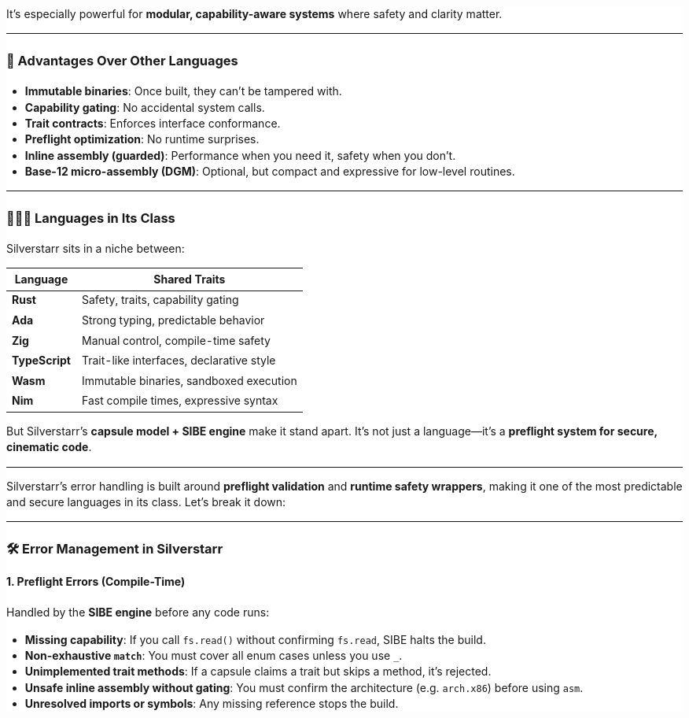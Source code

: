 It’s especially powerful for **modular, capability-aware systems** where safety and clarity matter.

---

### 🥇 Advantages Over Other Languages

- **Immutable binaries**: Once built, they can’t be tampered with.
- **Capability gating**: No accidental system calls.
- **Trait contracts**: Enforces interface conformance.
- **Preflight optimization**: No runtime surprises.
- **Inline assembly (guarded)**: Performance when you need it, safety when you don’t.
- **Base-12 micro-assembly (DGM)**: Optional, but compact and expressive for low-level routines.

---

### 🧑‍🤝‍🧑 Languages in Its Class

Silverstarr sits in a niche between:

| Language      | Shared Traits                          |
|---------------|----------------------------------------|
| **Rust**      | Safety, traits, capability gating      |
| **Ada**       | Strong typing, predictable behavior    |
| **Zig**       | Manual control, compile-time safety    |
| **TypeScript**| Trait-like interfaces, declarative style |
| **Wasm**      | Immutable binaries, sandboxed execution |
| **Nim**       | Fast compile times, expressive syntax  |

But Silverstarr’s **capsule model + SIBE engine** make it stand apart. It’s not just a language—it’s a **preflight system for secure, cinematic code**.

---

Silverstarr’s error handling is built around **preflight validation** and **runtime safety wrappers**, making it one of the most predictable and secure languages in its class. Let’s break it down:

---

### 🛠 Error Management in Silverstarr

#### 1. **Preflight Errors (Compile-Time)**
Handled by the **SIBE engine** before any code runs:
- **Missing capability**: If you call `fs.read()` without confirming `fs.read`, SIBE halts the build.
- **Non-exhaustive `match`**: You must cover all enum cases unless you use `_`.
- **Unimplemented trait methods**: If a capsule claims a trait but skips a method, it’s rejected.
- **Unsafe inline assembly without gating**: You must confirm the architecture (e.g. `arch.x86`) before using `asm`.
- **Unresolved imports or symbols**: Any missing reference stops the build.
